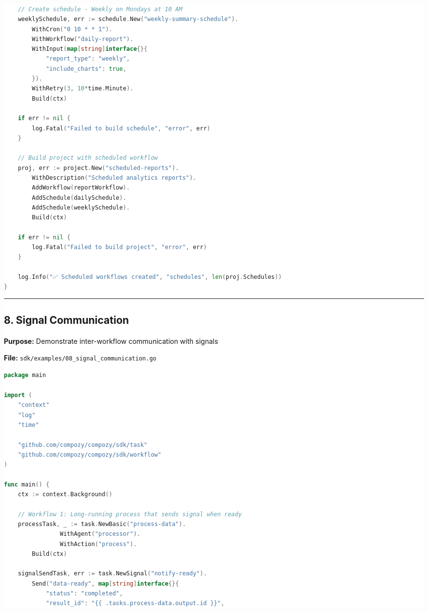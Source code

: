 ```go
    // Create schedule - Weekly on Mondays at 10 AM
    weeklySchedule, err := schedule.New("weekly-summary-schedule").
        WithCron("0 10 * * 1").
        WithWorkflow("daily-report").
        WithInput(map[string]interface{}{
            "report_type": "weekly",
            "include_charts": true,
        }).
        WithRetry(3, 10*time.Minute).
        Build(ctx)
    
    if err != nil {
        log.Fatal("Failed to build schedule", "error", err)
    }
    
    // Build project with scheduled workflow
    proj, err := project.New("scheduled-reports").
        WithDescription("Scheduled analytics reports").
        AddWorkflow(reportWorkflow).
        AddSchedule(dailySchedule).
        AddSchedule(weeklySchedule).
        Build(ctx)

    if err != nil {
        log.Fatal("Failed to build project", "error", err)
    }
    
    log.Info("✅ Scheduled workflows created", "schedules", len(proj.Schedules))
}
```

---

## 8. Signal Communication

**Purpose:** Demonstrate inter-workflow communication with signals

**File:** `sdk/examples/08_signal_communication.go`

```go
package main

import (
    "context"
    "log"
    "time"

    "github.com/compozy/compozy/sdk/task"
    "github.com/compozy/compozy/sdk/workflow"
)

func main() {
    ctx := context.Background()

    // Workflow 1: Long-running process that sends signal when ready
    processTask, _ := task.NewBasic("process-data").
                WithAgent("processor").
                WithAction("process").
        Build(ctx)
    
    signalSendTask, err := task.NewSignal("notify-ready").
        Send("data-ready", map[string]interface{}{
            "status": "completed",
            "result_id": "{{ .tasks.process-data.output.id }}",
```